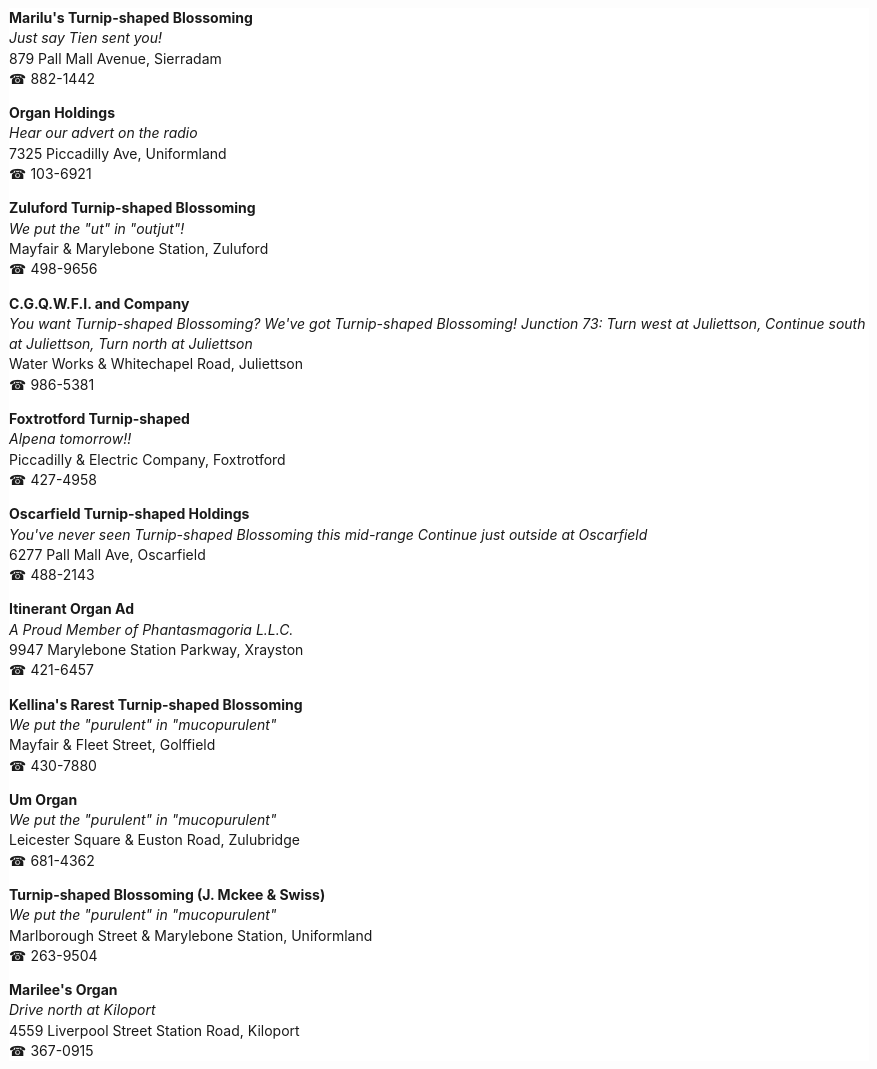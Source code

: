 **Marilu's Turnip-shaped Blossoming**  
_Just say Tien sent you!_  
879 Pall Mall Avenue, Sierradam  
☎ 882-1442

**Organ Holdings**  
_Hear our advert on the radio_  
7325 Piccadilly Ave, Uniformland  
☎ 103-6921

**Zuluford Turnip-shaped Blossoming**  
_We put the "ut" in "outjut"!_  
Mayfair & Marylebone Station, Zuluford  
☎ 498-9656

**C.G.Q.W.F.I. and Company**  
_You want Turnip-shaped Blossoming? We've got Turnip-shaped Blossoming! 
Junction 73: Turn west at Juliettson, Continue south at Juliettson, Turn north at Juliettson_  
Water Works & Whitechapel Road, Juliettson  
☎ 986-5381

**Foxtrotford Turnip-shaped**  
_Alpena tomorrow!!_  
Piccadilly & Electric Company, Foxtrotford  
☎ 427-4958

**Oscarfield Turnip-shaped Holdings**  
_You've never seen Turnip-shaped Blossoming this mid-range 
Continue just outside at Oscarfield_  
6277 Pall Mall Ave, Oscarfield  
☎ 488-2143

**Itinerant Organ Ad**  
_A Proud Member of Phantasmagoria L.L.C._  
9947 Marylebone Station Parkway, Xrayston  
☎ 421-6457

**Kellina's Rarest Turnip-shaped Blossoming**  
_We put the "purulent" in "mucopurulent"_  
Mayfair & Fleet Street, Golffield  
☎ 430-7880

**Um Organ**  
_We put the "purulent" in "mucopurulent"_  
Leicester Square & Euston Road, Zulubridge  
☎ 681-4362

**Turnip-shaped Blossoming (J. Mckee & Swiss)**  
_We put the "purulent" in "mucopurulent"_  
Marlborough Street & Marylebone Station, Uniformland  
☎ 263-9504

**Marilee's Organ**  
_Drive north at Kiloport_  
4559 Liverpool Street Station Road, Kiloport  
☎ 367-0915
